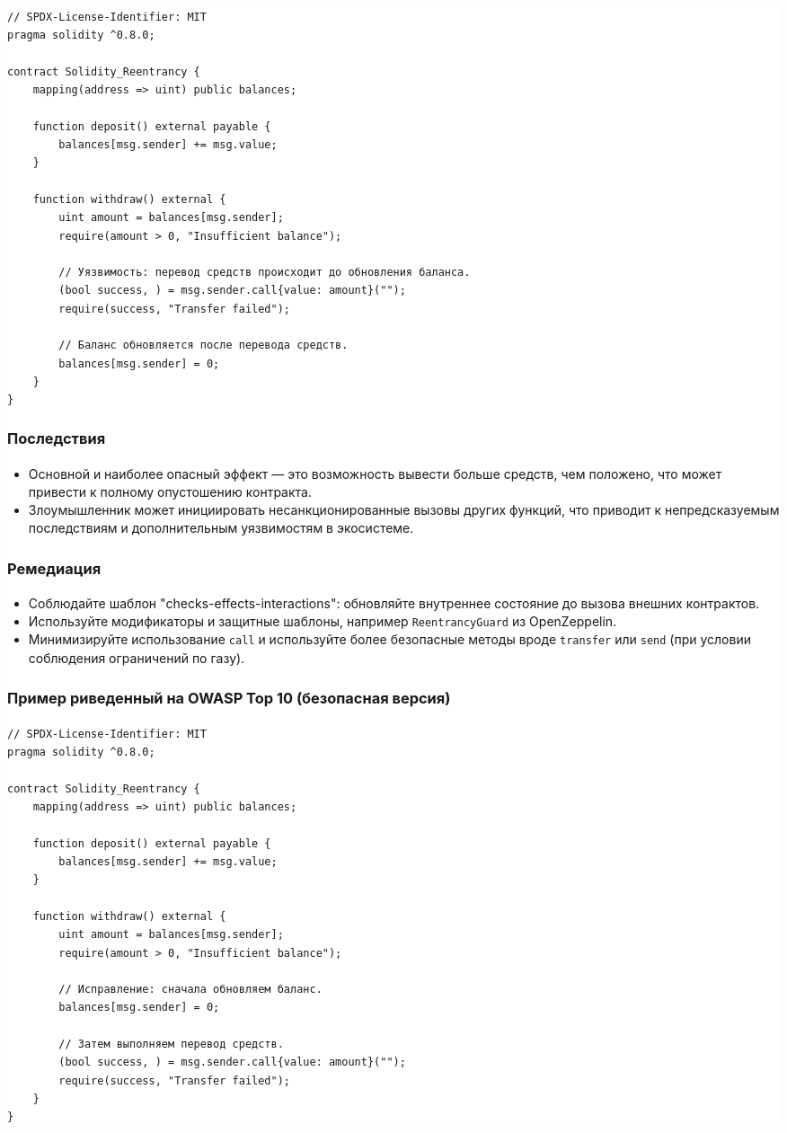 ```solidity
// SPDX-License-Identifier: MIT
pragma solidity ^0.8.0;

contract Solidity_Reentrancy {
    mapping(address => uint) public balances;

    function deposit() external payable {
        balances[msg.sender] += msg.value;
    }

    function withdraw() external {
        uint amount = balances[msg.sender];
        require(amount > 0, "Insufficient balance");

        // Уязвимость: перевод средств происходит до обновления баланса.
        (bool success, ) = msg.sender.call{value: amount}("");
        require(success, "Transfer failed");

        // Баланс обновляется после перевода средств.
        balances[msg.sender] = 0;
    }
}
```

### Последствия

- Основной и наиболее опасный эффект — это возможность вывести больше средств, чем положено, что может привести к полному опустошению контракта.
- Злоумышленник может инициировать несанкционированные вызовы других функций, что приводит к непредсказуемым последствиям и дополнительным уязвимостям в экосистеме.

### Ремедиация

- Соблюдайте шаблон "checks-effects-interactions": обновляйте внутреннее состояние до вызова внешних контрактов.
- Используйте модификаторы и защитные шаблоны, например `ReentrancyGuard` из OpenZeppelin.
- Минимизируйте использование `call` и используйте более безопасные методы вроде `transfer` или `send` (при условии соблюдения ограничений по газу).

### Пример риведенный на OWASP Top 10 (безопасная версия)

```solidity
// SPDX-License-Identifier: MIT
pragma solidity ^0.8.0;

contract Solidity_Reentrancy {
    mapping(address => uint) public balances;

    function deposit() external payable {
        balances[msg.sender] += msg.value;
    }

    function withdraw() external {
        uint amount = balances[msg.sender];
        require(amount > 0, "Insufficient balance");

        // Исправление: сначала обновляем баланс.
        balances[msg.sender] = 0;

        // Затем выполняем перевод средств.
        (bool success, ) = msg.sender.call{value: amount}("");
        require(success, "Transfer failed");
    }
}
```
